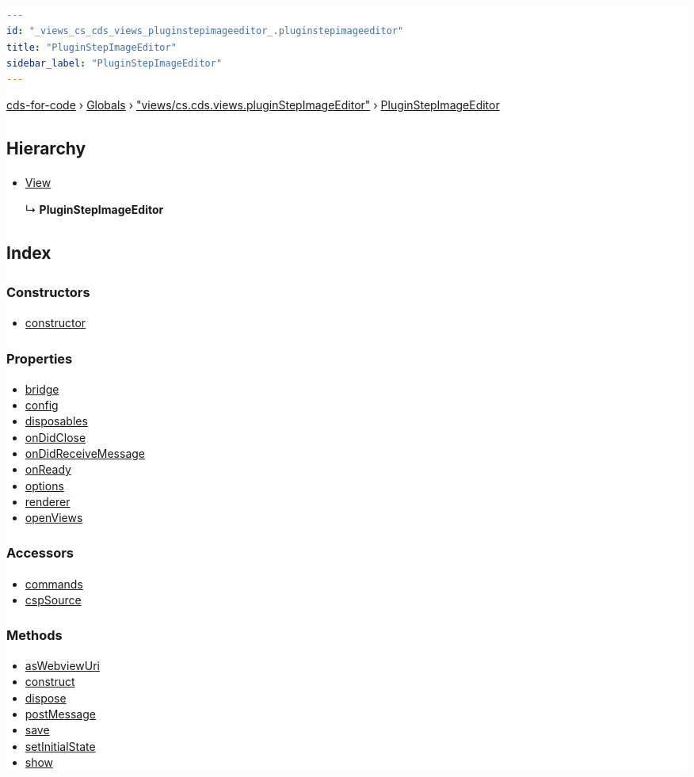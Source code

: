 ```yaml
---
id: "_views_cs_cds_views_pluginstepimageeditor_.pluginstepimageeditor"
title: "PluginStepImageEditor"
sidebar_label: "PluginStepImageEditor"
---
```


[cds-for-code](../index.md) › [Globals](../globals.md) › ["views/cs.cds.views.pluginStepImageEditor"](../modules/_views_cs_cds_views_pluginstepimageeditor_.md) › [PluginStepImageEditor](_views_cs_cds_views_pluginstepimageeditor_.pluginstepimageeditor.md)

## Hierarchy

* [View](_core_webui_view_.view.md)

  ↳ **PluginStepImageEditor**

## Index

### Constructors

* [constructor](_views_cs_cds_views_pluginstepimageeditor_.pluginstepimageeditor.md#constructor)

### Properties

* [bridge](_views_cs_cds_views_pluginstepimageeditor_.pluginstepimageeditor.md#bridge)
* [config](_views_cs_cds_views_pluginstepimageeditor_.pluginstepimageeditor.md#config)
* [disposables](_views_cs_cds_views_pluginstepimageeditor_.pluginstepimageeditor.md#protected-disposables)
* [onDidClose](_views_cs_cds_views_pluginstepimageeditor_.pluginstepimageeditor.md#ondidclose)
* [onDidReceiveMessage](_views_cs_cds_views_pluginstepimageeditor_.pluginstepimageeditor.md#ondidreceivemessage)
* [onReady](_views_cs_cds_views_pluginstepimageeditor_.pluginstepimageeditor.md#onready)
* [options](_views_cs_cds_views_pluginstepimageeditor_.pluginstepimageeditor.md#options)
* [renderer](_views_cs_cds_views_pluginstepimageeditor_.pluginstepimageeditor.md#protected-renderer)
* [openViews](_views_cs_cds_views_pluginstepimageeditor_.pluginstepimageeditor.md#static-openviews)

### Accessors

* [commands](_views_cs_cds_views_pluginstepimageeditor_.pluginstepimageeditor.md#commands)
* [cspSource](_views_cs_cds_views_pluginstepimageeditor_.pluginstepimageeditor.md#cspsource)

### Methods

* [asWebviewUri](_views_cs_cds_views_pluginstepimageeditor_.pluginstepimageeditor.md#aswebviewuri)
* [construct](_views_cs_cds_views_pluginstepimageeditor_.pluginstepimageeditor.md#construct)
* [dispose](_views_cs_cds_views_pluginstepimageeditor_.pluginstepimageeditor.md#dispose)
* [postMessage](_views_cs_cds_views_pluginstepimageeditor_.pluginstepimageeditor.md#postmessage)
* [save](_views_cs_cds_views_pluginstepimageeditor_.pluginstepimageeditor.md#private-save)
* [setInitialState](_views_cs_cds_views_pluginstepimageeditor_.pluginstepimageeditor.md#setinitialstate)
* [show](_views_cs_cds_views_pluginstepimageeditor_.pluginstepimageeditor.md#static-show)
